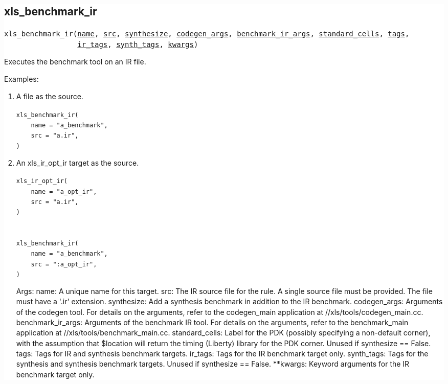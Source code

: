 
<a id="xls_benchmark_ir"></a>

## xls_benchmark_ir

<pre>
xls_benchmark_ir(<a href="#xls_benchmark_ir-name">name</a>, <a href="#xls_benchmark_ir-src">src</a>, <a href="#xls_benchmark_ir-synthesize">synthesize</a>, <a href="#xls_benchmark_ir-codegen_args">codegen_args</a>, <a href="#xls_benchmark_ir-benchmark_ir_args">benchmark_ir_args</a>, <a href="#xls_benchmark_ir-standard_cells">standard_cells</a>, <a href="#xls_benchmark_ir-tags">tags</a>,
                 <a href="#xls_benchmark_ir-ir_tags">ir_tags</a>, <a href="#xls_benchmark_ir-synth_tags">synth_tags</a>, <a href="#xls_benchmark_ir-kwargs">kwargs</a>)
</pre>

Executes the benchmark tool on an IR file.

Examples:

1. A file as the source.

    ```
    xls_benchmark_ir(
        name = "a_benchmark",
        src = "a.ir",
    )
    ```

1. An xls_ir_opt_ir target as the source.

    ```
    xls_ir_opt_ir(
        name = "a_opt_ir",
        src = "a.ir",
    )


    xls_benchmark_ir(
        name = "a_benchmark",
        src = ":a_opt_ir",
    )
    ```

    Args:
        name: A unique name for this target.
        src: The IR source file for the rule. A single source file must be provided. The file must
          have a '.ir' extension.
        synthesize: Add a synthesis benchmark in addition to the IR benchmark.
        codegen_args: Arguments of the codegen tool. For details on the arguments,
          refer to the codegen_main application at
          //xls/tools/codegen_main.cc.
        benchmark_ir_args: Arguments of the benchmark IR tool. For details on the arguments, refer
          to the benchmark_main application at //xls/tools/benchmark_main.cc.
        standard_cells: Label for the PDK (possibly specifying a
          non-default corner), with the assumption that $location will
          return the timing (Liberty) library for the PDK corner. Unused if synthesize == False.
        tags: Tags for IR and synthesis benchmark targets.
        ir_tags: Tags for the IR benchmark target only.
        synth_tags: Tags for the synthesis and synthesis benchmark targets. Unused if synthesize == False.
        **kwargs: Keyword arguments for the IR benchmark target only.

